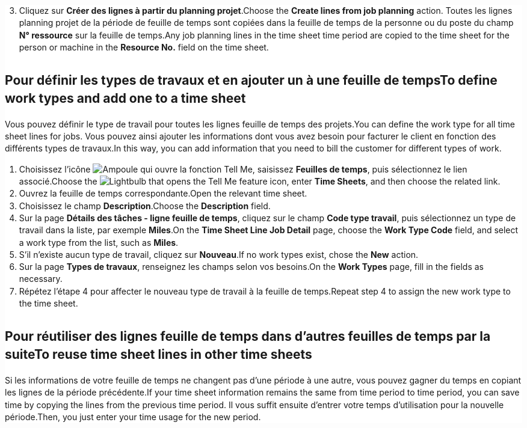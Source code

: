 3. <span data-ttu-id="7be9d-124">Cliquez sur **Créer des lignes à partir du planning projet**.</span><span class="sxs-lookup"><span data-stu-id="7be9d-124">Choose the **Create lines from job planning** action.</span></span> <span data-ttu-id="7be9d-125">Toutes les lignes planning projet de la période de feuille de temps sont copiées dans la feuille de temps de la personne ou du poste du champ **N° ressource** sur la feuille de temps.</span><span class="sxs-lookup"><span data-stu-id="7be9d-125">Any job planning lines in the time sheet time period are copied to the time sheet for the person or machine in the **Resource No.** field on the time sheet.</span></span>

## <a name="to-define-work-types-and-add-one-to-a-time-sheet"></a><span data-ttu-id="7be9d-126">Pour définir les types de travaux et en ajouter un à une feuille de temps</span><span class="sxs-lookup"><span data-stu-id="7be9d-126">To define work types and add one to a time sheet</span></span>
<span data-ttu-id="7be9d-127">Vous pouvez définir le type de travail pour toutes les lignes feuille de temps des projets.</span><span class="sxs-lookup"><span data-stu-id="7be9d-127">You can define the work type for all time sheet lines for jobs.</span></span> <span data-ttu-id="7be9d-128">Vous pouvez ainsi ajouter les informations dont vous avez besoin pour facturer le client en fonction des différents types de travaux.</span><span class="sxs-lookup"><span data-stu-id="7be9d-128">In this way, you can add information that you need to bill the customer for different types of work.</span></span>

1. <span data-ttu-id="7be9d-129">Choisissez l’icône ![Ampoule qui ouvre la fonction Tell Me](media/ui-search/search_small.png "Dites-moi ce que vous voulez faire"), saisissez **Feuilles de temps**, puis sélectionnez le lien associé.</span><span class="sxs-lookup"><span data-stu-id="7be9d-129">Choose the ![Lightbulb that opens the Tell Me feature](media/ui-search/search_small.png "Tell me what you want to do") icon, enter **Time Sheets**, and then choose the related link.</span></span>   
2. <span data-ttu-id="7be9d-130">Ouvrez la feuille de temps correspondante.</span><span class="sxs-lookup"><span data-stu-id="7be9d-130">Open the relevant time sheet.</span></span>
3. <span data-ttu-id="7be9d-131">Choisissez le champ **Description**.</span><span class="sxs-lookup"><span data-stu-id="7be9d-131">Choose the **Description** field.</span></span>  
4. <span data-ttu-id="7be9d-132">Sur la page **Détails des tâches - ligne feuille de temps**, cliquez sur le champ **Code type travail**, puis sélectionnez un type de travail dans la liste, par exemple **Miles**.</span><span class="sxs-lookup"><span data-stu-id="7be9d-132">On the **Time Sheet Line Job Detail** page, choose the **Work Type Code** field, and select a work type from the list, such as **Miles**.</span></span>  
5. <span data-ttu-id="7be9d-133">S’il n’existe aucun type de travail, cliquez sur **Nouveau**.</span><span class="sxs-lookup"><span data-stu-id="7be9d-133">If no work types exist, chose the **New** action.</span></span>
6. <span data-ttu-id="7be9d-134">Sur la page **Types de travaux**, renseignez les champs selon vos besoins.</span><span class="sxs-lookup"><span data-stu-id="7be9d-134">On the **Work Types** page, fill in the fields as necessary.</span></span>
7. <span data-ttu-id="7be9d-135">Répétez l’étape 4 pour affecter le nouveau type de travail à la feuille de temps.</span><span class="sxs-lookup"><span data-stu-id="7be9d-135">Repeat step 4 to assign the new work type to the time sheet.</span></span>

## <a name="to-reuse-time-sheet-lines-in-other-time-sheets"></a><span data-ttu-id="7be9d-136">Pour réutiliser des lignes feuille de temps dans d’autres feuilles de temps par la suite</span><span class="sxs-lookup"><span data-stu-id="7be9d-136">To reuse time sheet lines in other time sheets</span></span>
<span data-ttu-id="7be9d-137">Si les informations de votre feuille de temps ne changent pas d’une période à une autre, vous pouvez gagner du temps en copiant les lignes de la période précédente.</span><span class="sxs-lookup"><span data-stu-id="7be9d-137">If your time sheet information remains the same from time period to time period, you can save time by copying the lines from the previous time period.</span></span> <span data-ttu-id="7be9d-138">Il vous suffit ensuite d’entrer votre temps d’utilisation pour la nouvelle période.</span><span class="sxs-lookup"><span data-stu-id="7be9d-138">Then, you just enter your time usage for the new period.</span></span>
